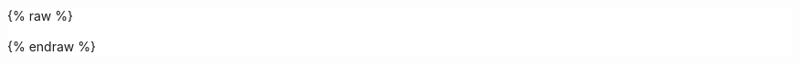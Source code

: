 {% raw %}
<iframe src="https://storage.googleapis.com/demopricing/index.html" width="100%" height="100%" frameBorder="0"></iframe>
{% endraw %}

